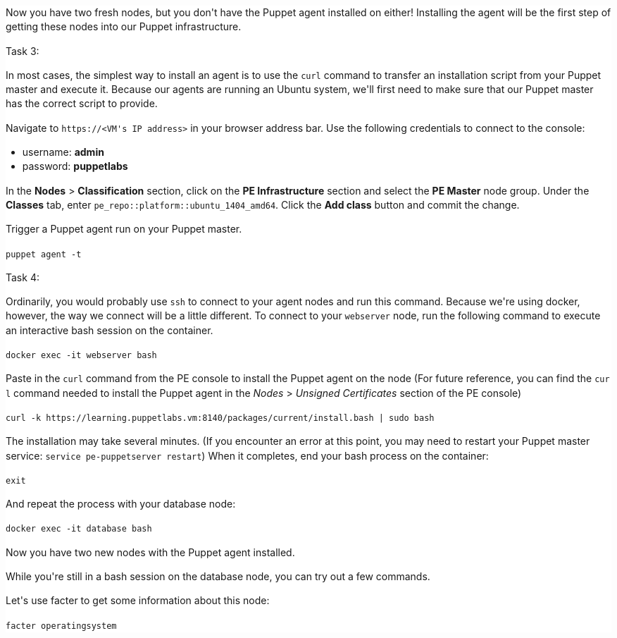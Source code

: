 Now you have two fresh nodes, but you don't have the Puppet agent installed on
either! Installing the agent will be the first step of getting these nodes into
our Puppet infrastructure.

<div class = "lvm-task-number"><p>Task 3:</p></div>

In most cases, the simplest way to install an agent is to use the `curl`
command to transfer an installation script from your Puppet master and
execute it. Because our agents are running an Ubuntu system, we'll first
need to make sure that our Puppet master has the correct script to provide.

Navigate to `https://<VM's IP address>` in your browser address bar. Use the
following credentials to connect to the console:

* username: **admin**
* password: **puppetlabs**

In the **Nodes** > **Classification** section, click on the **PE
Infrastructure** section and select the **PE Master** node group. Under the
**Classes** tab, enter `pe_repo::platform::ubuntu_1404_amd64`.  Click the **Add
class** button and commit the change.

Trigger a Puppet agent run on your Puppet master.

    puppet agent -t


<div class = "lvm-task-number"><p>Task 4:</p></div>

Ordinarily, you would probably use `ssh` to connect to your agent nodes and
run this command. Because we're using docker, however, the way we connect will
be a little different. To connect to your `webserver` node, run the following
command to execute an interactive bash session on the container.

    docker exec -it webserver bash

Paste in the `curl` command from the PE console to install the Puppet agent on the node
(For future reference, you can find the `curl` command needed to install the
Puppet agent in the *Nodes* > *Unsigned Certificates* section of the PE console)

    curl -k https://learning.puppetlabs.vm:8140/packages/current/install.bash | sudo bash

The installation may take several minutes. (If you encounter an error
at this point, you may need to restart your Puppet master service: `service pe-puppetserver restart`)
When it completes, end your bash process on the container:

    exit

And repeat the process with your database node:

    docker exec -it database bash

Now you have two new nodes with the Puppet agent installed. 

While you're still in a bash session on the database node, you can try out
a few commands.

Let's use facter to get some information about this node:

    facter operatingsystem
